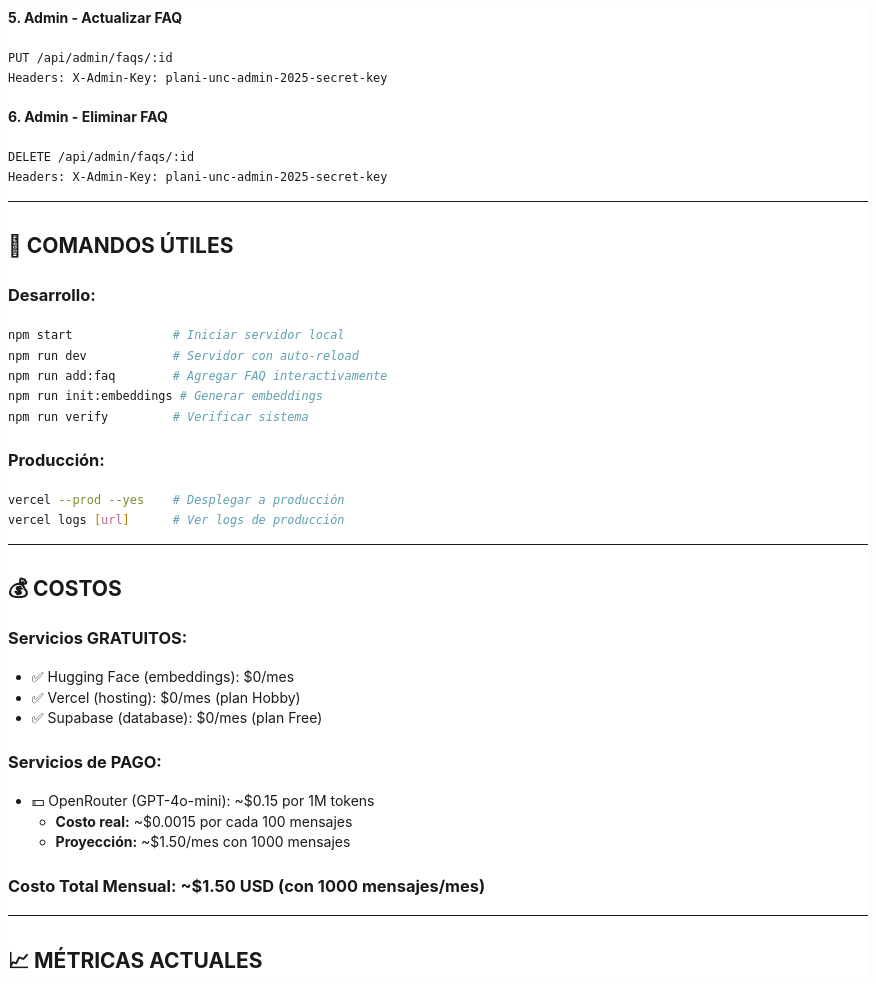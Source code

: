 #### 5. Admin - Actualizar FAQ
```bash
PUT /api/admin/faqs/:id
Headers: X-Admin-Key: plani-unc-admin-2025-secret-key
```

#### 6. Admin - Eliminar FAQ
```bash
DELETE /api/admin/faqs/:id
Headers: X-Admin-Key: plani-unc-admin-2025-secret-key
```

---

## 🔧 COMANDOS ÚTILES

### Desarrollo:
```bash
npm start              # Iniciar servidor local
npm run dev            # Servidor con auto-reload
npm run add:faq        # Agregar FAQ interactivamente
npm run init:embeddings # Generar embeddings
npm run verify         # Verificar sistema
```

### Producción:
```bash
vercel --prod --yes    # Desplegar a producción
vercel logs [url]      # Ver logs de producción
```

---

## 💰 COSTOS

### Servicios GRATUITOS:
- ✅ Hugging Face (embeddings): $0/mes
- ✅ Vercel (hosting): $0/mes (plan Hobby)
- ✅ Supabase (database): $0/mes (plan Free)

### Servicios de PAGO:
- 💵 OpenRouter (GPT-4o-mini): ~$0.15 por 1M tokens
  - **Costo real:** ~$0.0015 por cada 100 mensajes
  - **Proyección:** ~$1.50/mes con 1000 mensajes

### Costo Total Mensual: **~$1.50 USD** (con 1000 mensajes/mes)

---

## 📈 MÉTRICAS ACTUALES
